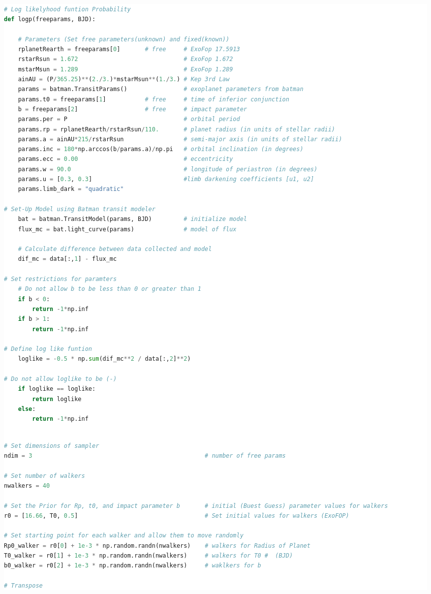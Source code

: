 
```python
# Log likelyhood funtion Probability
def logp(freeparams, BJD):
   
    # Parameters (Set free parameters(unknown) and fixed(known))           
    rplanetRearth = freeparams[0]       # free     # ExoFop 17.5913          
    rstarRsun = 1.672                              # ExoFop 1.672
    mstarMsun = 1.289                              # ExoFop 1.289
    ainAU = (P/365.25)**(2./3.)*mstarMsun**(1./3.) # Kep 3rd Law
    params = batman.TransitParams()                # exoplanet parameters from batman
    params.t0 = freeparams[1]           # free     # time of inferior conjunction       
    b = freeparams[2]                   # free     # impact parameter 
    params.per = P                                 # orbital period
    params.rp = rplanetRearth/rstarRsun/110.       # planet radius (in units of stellar radii)
    params.a = ainAU*215/rstarRsun                 # semi-major axis (in units of stellar radii)
    params.inc = 180*np.arccos(b/params.a)/np.pi   # orbital inclination (in degrees)
    params.ecc = 0.00                              # eccentricity
    params.w = 90.0                                # longitude of periastron (in degrees)
    params.u = [0.3, 0.3]                          #limb darkening coefficients [u1, u2]
    params.limb_dark = "quadratic"       
    
# Set-Up Model using Batman transit modeler
    bat = batman.TransitModel(params, BJD)         # initialize model
    flux_mc = bat.light_curve(params)              # model of flux
    
    # Calculate difference between data collected and model
    dif_mc = data[:,1] - flux_mc
    
# Set restrictions for paramters   
    # Do not allow b to be less than 0 or greater than 1
    if b < 0: 
        return -1*np.inf
    if b > 1:
        return -1*np.inf
    
# Define log like funtion
    loglike = -0.5 * np.sum(dif_mc**2 / data[:,2]**2)

# Do not allow loglike to be (-)
    if loglike == loglike:
        return loglike
    else: 
        return -1*np.inf
    
```


```python
# Set dimensions of sampler 
ndim = 3                                                 # number of free params

# Set number of walkers
nwalkers = 40 

# Set the Prior for Rp, t0, and impact parameter b       # initial (Buest Guess) parameter values for walkers
r0 = [16.66, T0, 0.5]                                    # Set initial values for walkers (ExoFOP)

# Set starting point for each walker and allow them to move randomly
Rp0_walker = r0[0] + 1e-3 * np.random.randn(nwalkers)    # walkers for Radius of Planet
T0_walker = r0[1] + 1e-3 * np.random.randn(nwalkers)     # walkers for T0 #  (BJD)
b0_walker = r0[2] + 1e-3 * np.random.randn(nwalkers)     # waklkers for b

# Transpose 
```